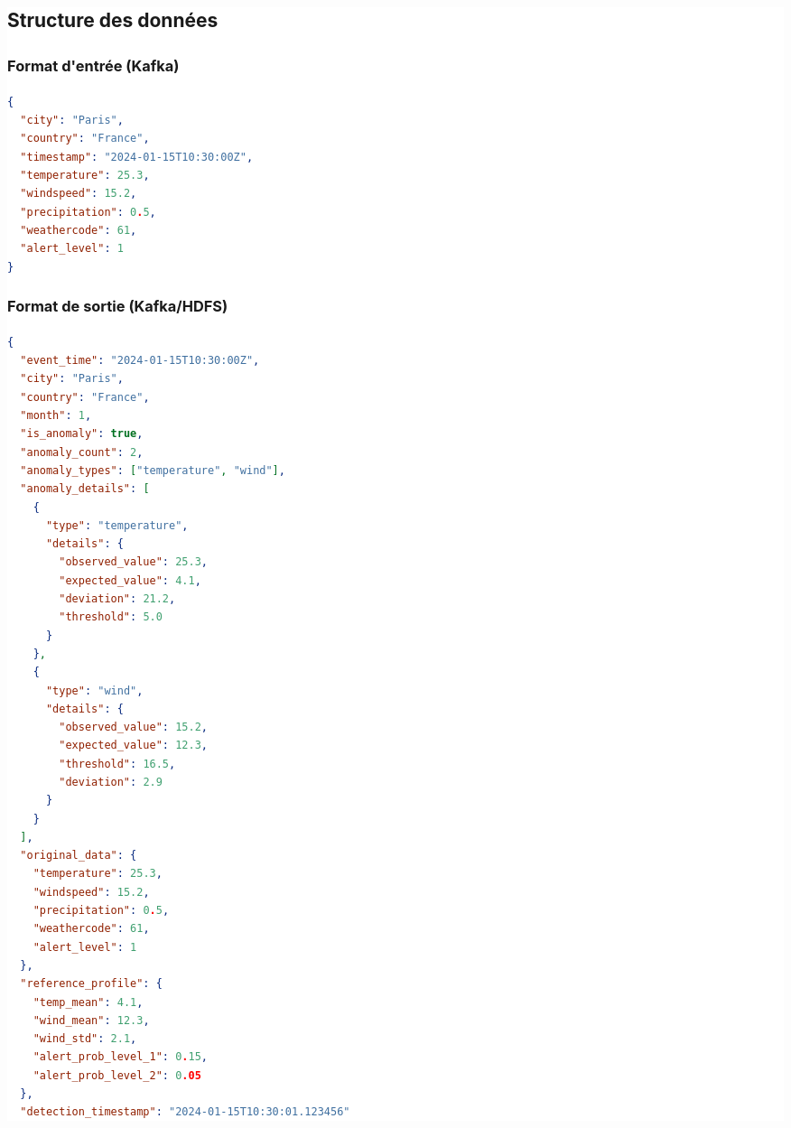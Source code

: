 ## Structure des données

### Format d'entrée (Kafka)

```json
{
  "city": "Paris",
  "country": "France",
  "timestamp": "2024-01-15T10:30:00Z",
  "temperature": 25.3,
  "windspeed": 15.2,
  "precipitation": 0.5,
  "weathercode": 61,
  "alert_level": 1
}
```

### Format de sortie (Kafka/HDFS)

```json
{
  "event_time": "2024-01-15T10:30:00Z",
  "city": "Paris",
  "country": "France",
  "month": 1,
  "is_anomaly": true,
  "anomaly_count": 2,
  "anomaly_types": ["temperature", "wind"],
  "anomaly_details": [
    {
      "type": "temperature",
      "details": {
        "observed_value": 25.3,
        "expected_value": 4.1,
        "deviation": 21.2,
        "threshold": 5.0
      }
    },
    {
      "type": "wind",
      "details": {
        "observed_value": 15.2,
        "expected_value": 12.3,
        "threshold": 16.5,
        "deviation": 2.9
      }
    }
  ],
  "original_data": {
    "temperature": 25.3,
    "windspeed": 15.2,
    "precipitation": 0.5,
    "weathercode": 61,
    "alert_level": 1
  },
  "reference_profile": {
    "temp_mean": 4.1,
    "wind_mean": 12.3,
    "wind_std": 2.1,
    "alert_prob_level_1": 0.15,
    "alert_prob_level_2": 0.05
  },
  "detection_timestamp": "2024-01-15T10:30:01.123456"
```